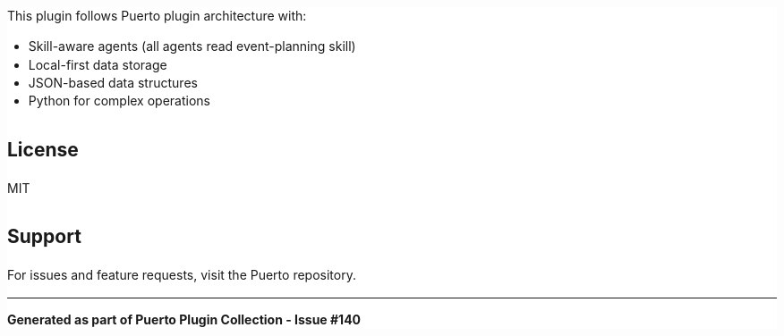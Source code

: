 This plugin follows Puerto plugin architecture with:
- Skill-aware agents (all agents read event-planning skill)
- Local-first data storage
- JSON-based data structures
- Python for complex operations

## License

MIT

## Support

For issues and feature requests, visit the Puerto repository.

---

**Generated as part of Puerto Plugin Collection - Issue #140**
